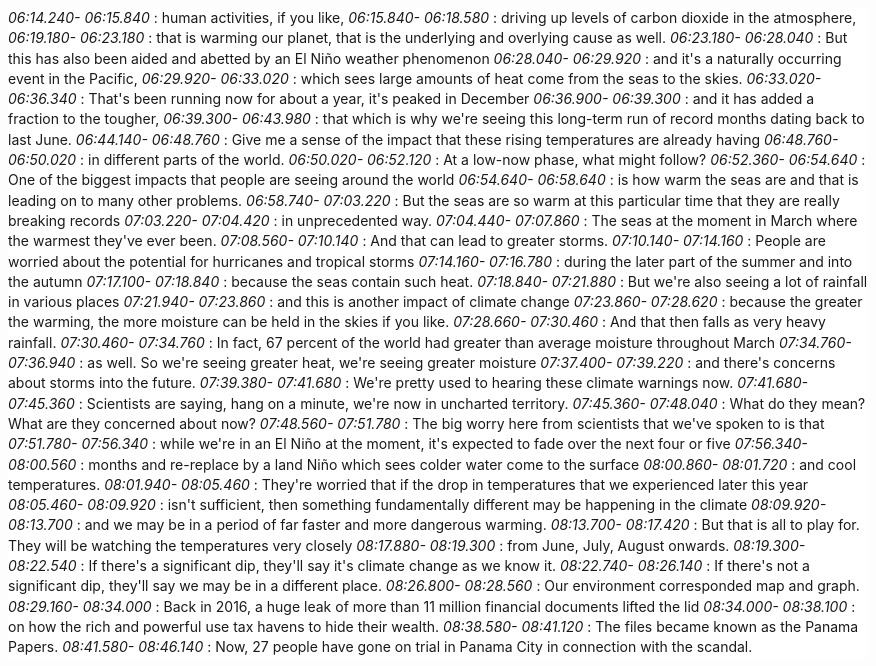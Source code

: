 *06:14.240- 06:15.840* :  human activities, if you like,
*06:15.840- 06:18.580* :  driving up levels of carbon dioxide in the atmosphere,
*06:19.180- 06:23.180* :  that is warming our planet, that is the underlying and overlying cause as well.
*06:23.180- 06:28.040* :  But this has also been aided and abetted by an El Niño weather phenomenon
*06:28.040- 06:29.920* :  and it's a naturally occurring event in the Pacific,
*06:29.920- 06:33.020* :  which sees large amounts of heat come from the seas to the skies.
*06:33.020- 06:36.340* :  That's been running now for about a year, it's peaked in December
*06:36.900- 06:39.300* :  and it has added a fraction to the tougher,
*06:39.300- 06:43.980* :  that which is why we're seeing this long-term run of record months dating back to last June.
*06:44.140- 06:48.760* :  Give me a sense of the impact that these rising temperatures are already having
*06:48.760- 06:50.020* :  in different parts of the world.
*06:50.020- 06:52.120* :  At a low-now phase, what might follow?
*06:52.360- 06:54.640* :  One of the biggest impacts that people are seeing around the world
*06:54.640- 06:58.640* :  is how warm the seas are and that is leading on to many other problems.
*06:58.740- 07:03.220* :  But the seas are so warm at this particular time that they are really breaking records
*07:03.220- 07:04.420* :  in unprecedented way.
*07:04.440- 07:07.860* :  The seas at the moment in March where the warmest they've ever been.
*07:08.560- 07:10.140* :  And that can lead to greater storms.
*07:10.140- 07:14.160* :  People are worried about the potential for hurricanes and tropical storms
*07:14.160- 07:16.780* :  during the later part of the summer and into the autumn
*07:17.100- 07:18.840* :  because the seas contain such heat.
*07:18.840- 07:21.880* :  But we're also seeing a lot of rainfall in various places
*07:21.940- 07:23.860* :  and this is another impact of climate change
*07:23.860- 07:28.620* :  because the greater the warming, the more moisture can be held in the skies if you like.
*07:28.660- 07:30.460* :  And that then falls as very heavy rainfall.
*07:30.460- 07:34.760* :  In fact, 67 percent of the world had greater than average moisture throughout March
*07:34.760- 07:36.940* :  as well. So we're seeing greater heat, we're seeing greater moisture
*07:37.400- 07:39.220* :  and there's concerns about storms into the future.
*07:39.380- 07:41.680* :  We're pretty used to hearing these climate warnings now.
*07:41.680- 07:45.360* :  Scientists are saying, hang on a minute, we're now in uncharted territory.
*07:45.360- 07:48.040* :  What do they mean? What are they concerned about now?
*07:48.560- 07:51.780* :  The big worry here from scientists that we've spoken to is that
*07:51.780- 07:56.340* :  while we're in an El Niño at the moment, it's expected to fade over the next four or five
*07:56.340- 08:00.560* :  months and re-replace by a land Niño which sees colder water come to the surface
*08:00.860- 08:01.720* :  and cool temperatures.
*08:01.940- 08:05.460* :  They're worried that if the drop in temperatures that we experienced later this year
*08:05.460- 08:09.920* :  isn't sufficient, then something fundamentally different may be happening in the climate
*08:09.920- 08:13.700* :  and we may be in a period of far faster and more dangerous warming.
*08:13.700- 08:17.420* :  But that is all to play for. They will be watching the temperatures very closely
*08:17.880- 08:19.300* :  from June, July, August onwards.
*08:19.300- 08:22.540* :  If there's a significant dip, they'll say it's climate change as we know it.
*08:22.740- 08:26.140* :  If there's not a significant dip, they'll say we may be in a different place.
*08:26.800- 08:28.560* :  Our environment corresponded map and graph.
*08:29.160- 08:34.000* :  Back in 2016, a huge leak of more than 11 million financial documents lifted the lid
*08:34.000- 08:38.100* :  on how the rich and powerful use tax havens to hide their wealth.
*08:38.580- 08:41.120* :  The files became known as the Panama Papers.
*08:41.580- 08:46.140* :  Now, 27 people have gone on trial in Panama City in connection with the scandal.